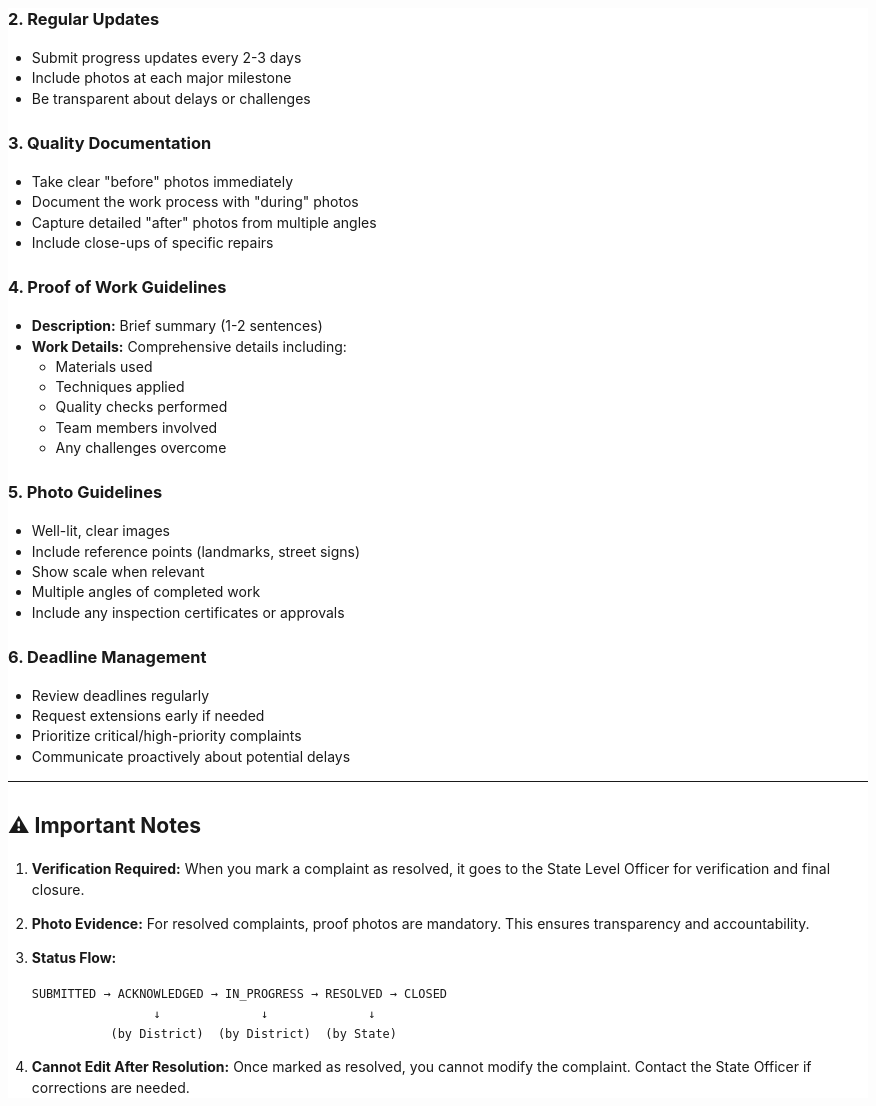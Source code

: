 ### 2. **Regular Updates**
- Submit progress updates every 2-3 days
- Include photos at each major milestone
- Be transparent about delays or challenges

### 3. **Quality Documentation**
- Take clear "before" photos immediately
- Document the work process with "during" photos
- Capture detailed "after" photos from multiple angles
- Include close-ups of specific repairs

### 4. **Proof of Work Guidelines**
- **Description:** Brief summary (1-2 sentences)
- **Work Details:** Comprehensive details including:
  - Materials used
  - Techniques applied
  - Quality checks performed
  - Team members involved
  - Any challenges overcome

### 5. **Photo Guidelines**
- Well-lit, clear images
- Include reference points (landmarks, street signs)
- Show scale when relevant
- Multiple angles of completed work
- Include any inspection certificates or approvals

### 6. **Deadline Management**
- Review deadlines regularly
- Request extensions early if needed
- Prioritize critical/high-priority complaints
- Communicate proactively about potential delays

---

## ⚠️ Important Notes

1. **Verification Required:** When you mark a complaint as resolved, it goes to the State Level Officer for verification and final closure.

2. **Photo Evidence:** For resolved complaints, proof photos are mandatory. This ensures transparency and accountability.

3. **Status Flow:**
   ```
   SUBMITTED → ACKNOWLEDGED → IN_PROGRESS → RESOLVED → CLOSED
                    ↓              ↓              ↓
              (by District)  (by District)  (by State)
   ```

4. **Cannot Edit After Resolution:** Once marked as resolved, you cannot modify the complaint. Contact the State Officer if corrections are needed.
